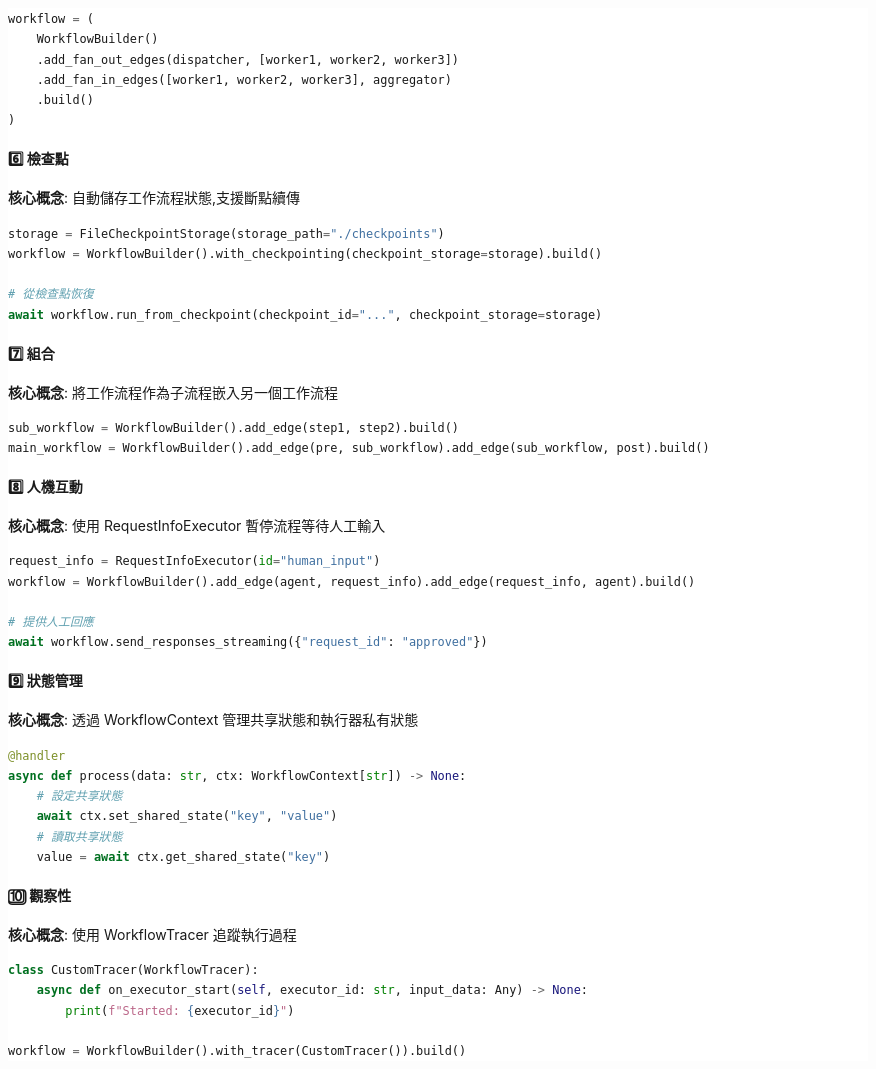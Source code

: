 ```python
workflow = (
    WorkflowBuilder()
    .add_fan_out_edges(dispatcher, [worker1, worker2, worker3])
    .add_fan_in_edges([worker1, worker2, worker3], aggregator)
    .build()
)
```

#### 6️⃣ 檢查點
**核心概念**: 自動儲存工作流程狀態,支援斷點續傳

```python
storage = FileCheckpointStorage(storage_path="./checkpoints")
workflow = WorkflowBuilder().with_checkpointing(checkpoint_storage=storage).build()

# 從檢查點恢復
await workflow.run_from_checkpoint(checkpoint_id="...", checkpoint_storage=storage)
```

#### 7️⃣ 組合
**核心概念**: 將工作流程作為子流程嵌入另一個工作流程

```python
sub_workflow = WorkflowBuilder().add_edge(step1, step2).build()
main_workflow = WorkflowBuilder().add_edge(pre, sub_workflow).add_edge(sub_workflow, post).build()
```

#### 8️⃣ 人機互動
**核心概念**: 使用 RequestInfoExecutor 暫停流程等待人工輸入

```python
request_info = RequestInfoExecutor(id="human_input")
workflow = WorkflowBuilder().add_edge(agent, request_info).add_edge(request_info, agent).build()

# 提供人工回應
await workflow.send_responses_streaming({"request_id": "approved"})
```

#### 9️⃣ 狀態管理
**核心概念**: 透過 WorkflowContext 管理共享狀態和執行器私有狀態

```python
@handler
async def process(data: str, ctx: WorkflowContext[str]) -> None:
    # 設定共享狀態
    await ctx.set_shared_state("key", "value")
    # 讀取共享狀態
    value = await ctx.get_shared_state("key")
```

#### 🔟 觀察性
**核心概念**: 使用 WorkflowTracer 追蹤執行過程

```python
class CustomTracer(WorkflowTracer):
    async def on_executor_start(self, executor_id: str, input_data: Any) -> None:
        print(f"Started: {executor_id}")

workflow = WorkflowBuilder().with_tracer(CustomTracer()).build()
```
